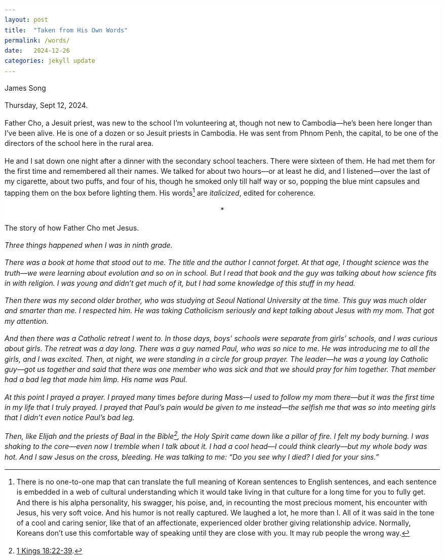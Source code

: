 ```yaml
---
layout: post
title:  "Taken from His Own Words"
permalink: /words/
date:   2024-12-26
categories: jekyll update
---
```


James Song

Thursday, Sept 12, 2024.

Father Cho, a Jesuit priest, was new to the school I’m volunteering at, though not new to Cambodia—he’s been here longer than I’ve been alive. He is one of a dozen or so Jesuit priests in Cambodia. He was sent from Phnom Penh, the capital, to be one of the directors of the school here in the rural area. 

He and I sat down one night after a dinner with the secondary school teachers. There were sixteen of them. He had met them for the first time and remembered all their names. We talked for about two hours—or at least he did, and I listened—over the last of my cigarette, about two puffs, and four of his, though he smoked only till half way or so, popping the blue mint capsules and tapping them on the box before lighting them. His words[^1] are *italicized*, edited for coherence.

<p style="text-align: center;">*</p>

The story of how Father Cho met Jesus. 

*Three things happened when I was in ninth grade.*

*There was a book at home that stood out to me. The title and the author I cannot forget. At that age, I thought science was the truth—we were learning about evolution and so on in school. But I read that book and the guy was talking about how science fits in with religion. I was young and didn’t get much of it, but I had some knowledge of this stuff in my head.*

*Then there was my second older brother, who was studying at Seoul National University at the time. This guy was much older and smarter than me. I respected him. He was taking Catholicism seriously and kept talking about Jesus with my mom. That got my attention.* 

*And then there was a Catholic retreat I went to. In those days, boys’ schools were separate from girls’ schools, and I was curious about girls. The retreat was a day long. There was a guy named Paul, who was so nice to me. He was introducing me to all the girls, and I was excited. Then, at night, we were standing in a circle for group prayer. The leader—he was a young lay Catholic guy—got us together and said that there was one member who was sick and that we should pray for him together. That member had a bad leg that made him limp. His name was Paul.*

*At this point I prayed a prayer. I prayed many times before during Mass—I used to follow my mom there—but it was the first time in my life that I truly prayed. I prayed that Paul’s pain would be given to me instead—the selfish me that was so into meeting girls that I didn’t even notice Paul’s bad leg.*

*Then, like Elijah and the priests of Baal in the Bible[^2], the Holy Spirit came down like a pillar of fire. I felt my body burning. I was shaking to the core—even now I tremble when I talk about it. I had a cool head—I could think clearly—but my whole body was hot. And I saw Jesus on the cross, bleeding. He was talking to me: “Do you see why I died? I died for your sins.”*


[^1]: There is no one-to-one map that can translate the full meaning of Korean sentences to English sentences, and each sentence is embedded in a web of cultural understanding which it would take living in that culture for a long time for you to fully get. And there is his alpha personality, his swagger, his poise, and, in recounting the most precious moment, his encounter with Jesus, his very soft voice.  And his humor is not really captured. We laughed a lot, he more than I. All of it was said in the tone of a cool and caring senior, like that of an affectionate, experienced older brother giving relationship advice. Normally, Koreans don’t use this comfortable way of speaking until they are close with you. It may rub people the wrong way.
[^2]: [1 Kings 18:22-39](https://www.biblegateway.com/passage/?search=1%20Kings%2018%3A22-39&version=NIV).
[^3]: [Exodus 33:18-20](https://www.biblegateway.com/passage/?search=Exodus%2033%3A18-20&version=EXB)
[^4]: [Matthew 22:37-40](https://www.biblegateway.com/passage/?search=Matthew%2022%3A37-40&version=NIV)
[^5]: [John 13:34](https://www.biblegateway.com/passage/?search=John%2013%3A34&version=NIV)
